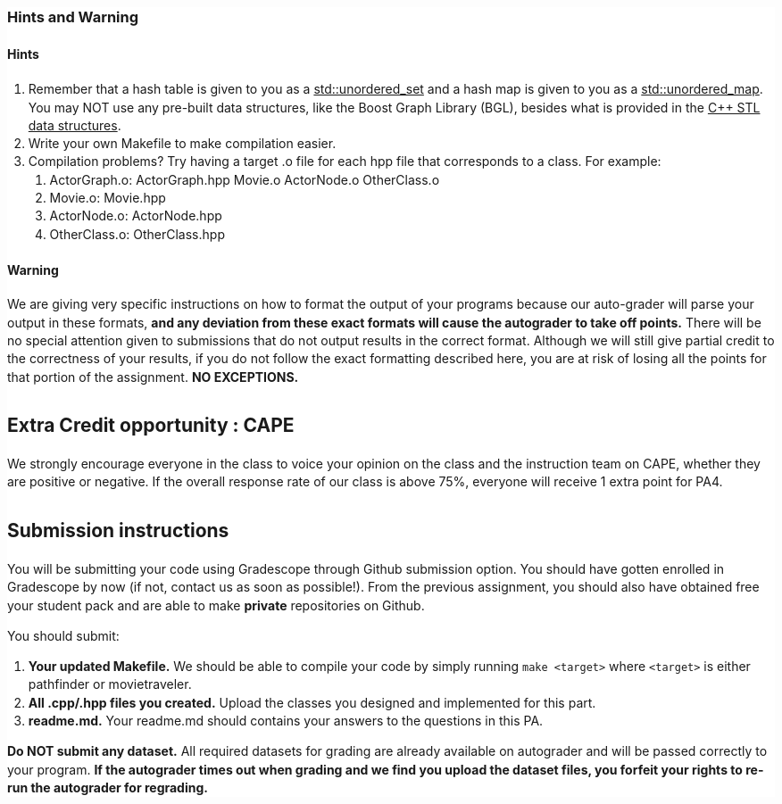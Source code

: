 ### Hints and Warning

#### Hints

1. Remember that a hash table is given to you as a [std::unordered_set](http://www.google.com/url?q=http%3A%2F%2Fwww.cplusplus.com%2Freference%2Funordered_set%2Funordered_set%2F&sa=D&sntz=1&usg=AFQjCNFrJGQ6jUH1gjikuNzSNz3ITIvitw) and a hash map is given to you as a [std::unordered_map](http://www.google.com/url?q=http%3A%2F%2Fwww.cplusplus.com%2Freference%2Funordered_map%2Funordered_map%2F&sa=D&sntz=1&usg=AFQjCNEFef5XWq91AE2DXpCZkTkY4rw0TQ). You may NOT use any pre-built data structures, like the Boost Graph Library (BGL), besides what is provided in the [C++ STL data structures](http://www.google.com/url?q=http%3A%2F%2Fwww.cplusplus.com%2Freference%2Fstl%2F&sa=D&sntz=1&usg=AFQjCNFZRl2frO480rJueOYXTNviHbYuvA).
2. Write your own Makefile to make compilation easier.
3. Compilation problems? Try having a target .o file for each hpp file that corresponds to a class. For example:
    1. ActorGraph.o: ActorGraph.hpp Movie.o ActorNode.o OtherClass.o
    2. Movie.o: Movie.hpp
    3. ActorNode.o: ActorNode.hpp
    4. OtherClass.o:  OtherClass.hpp

#### Warning

We are giving very specific instructions on how to format the output of your programs because our auto-grader will parse your output in these formats, **and any deviation from these exact formats will cause the autograder to take off points.** There will be no special attention given to submissions that do not output results in the correct format. Although we will still give partial credit to the correctness of your results, if you do not follow the exact formatting described here, you are at risk of losing all the points for that portion of the assignment. **NO EXCEPTIONS.**

## Extra Credit opportunity : CAPE 

We strongly encourage everyone in the class to voice your opinion on the class and the instruction team on CAPE, whether they are positive or negative. If the overall response rate of our class is above 75%, everyone will receive 1 extra point for PA4. 

## Submission instructions

You will be submitting your code using Gradescope through Github submission option. You should have gotten enrolled in Gradescope by now (if not, contact us as soon as possible!). From the previous assignment, you should also have obtained free your student pack and are able to make **private** repositories on Github.

You should submit:

1. **Your updated Makefile.** We should be able to compile your code by simply running `make <target>` where `<target>` is either pathfinder or movietraveler.
2. **All .cpp/.hpp files you created.** Upload the classes you designed and implemented for this part.
3. **readme.md.** Your readme.md should contains your answers to the questions in this PA.

**Do NOT submit any dataset.** All required datasets for grading are already available on autograder and will be passed correctly to your program. **If the autograder times out when grading and we find you upload the dataset files, you forfeit your rights to re-run the autograder for regrading.**
